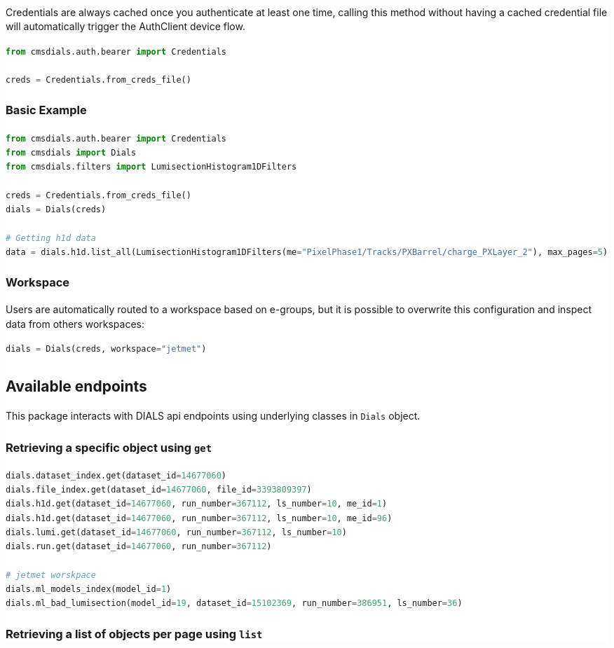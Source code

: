 Credentials are always cached once you authenticate at least one time, calling this method without having a cached credential file will automatically trigger the AuthClient device flow.

```python
from cmsdials.auth.bearer import Credentials

creds = Credentials.from_creds_file()
```

### Basic Example

```python
from cmsdials.auth.bearer import Credentials
from cmsdials import Dials
from cmsdials.filters import LumisectionHistogram1DFilters

creds = Credentials.from_creds_file()
dials = Dials(creds)

# Getting h1d data
data = dials.h1d.list_all(LumisectionHistogram1DFilters(me="PixelPhase1/Tracks/PXBarrel/charge_PXLayer_2"), max_pages=5)
```

### Workspace

Users are automatically routed to a workspace based on e-groups, but it is possible to overwrite this configuration and inspect data from others workspaces:

```python
dials = Dials(creds, workspace="jetmet")
```

## Available endpoints

This package interacts with DIALS api endpoints using underlying classes in `Dials` object.

### Retrieving a specific object using `get`

```python
dials.dataset_index.get(dataset_id=14677060)
dials.file_index.get(dataset_id=14677060, file_id=3393809397)
dials.h1d.get(dataset_id=14677060, run_number=367112, ls_number=10, me_id=1)
dials.h1d.get(dataset_id=14677060, run_number=367112, ls_number=10, me_id=96)
dials.lumi.get(dataset_id=14677060, run_number=367112, ls_number=10)
dials.run.get(dataset_id=14677060, run_number=367112)

# jetmet worskpace
dials.ml_models_index(model_id=1)
dials.ml_bad_lumisection(model_id=19, dataset_id=15102369, run_number=386951, ls_number=36)
```

### Retrieving a list of objects per page using `list`
